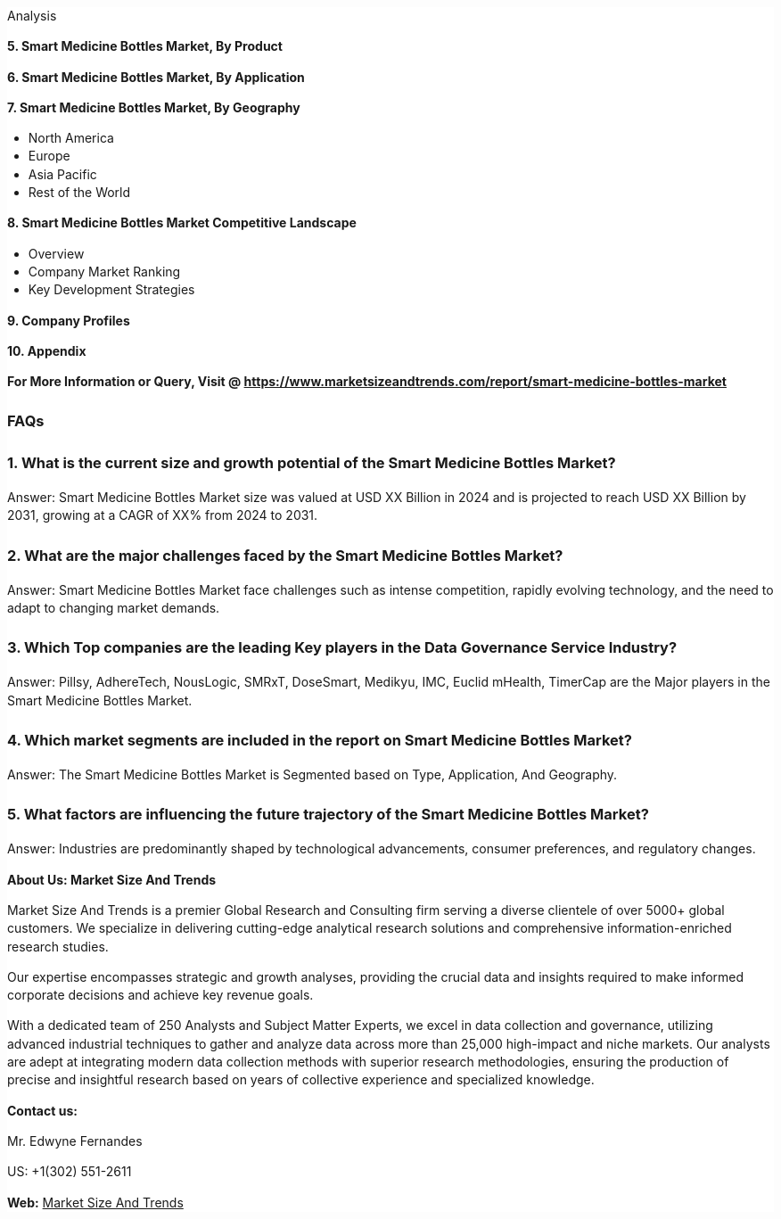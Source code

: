 Analysis</span></li></ul></div><div class="" data-test-id=""><p><strong><span class="">5. Smart Medicine Bottles Market, By Product</span></strong></p></div><div class="" data-test-id=""><p><strong><span class="">6. Smart Medicine Bottles Market, By Application</span></strong></p></div><div class="" data-test-id=""><p><strong><span class="">7. Smart Medicine Bottles Market, By Geography</span></strong></p></div><div class="" data-test-id=""><ul><li><span class="">North America</span></li><li><span class="">Europe</span></li><li><span class="">Asia Pacific</span></li><li><span class="">Rest of the World</span></li></ul></div><div class="" data-test-id=""><p><strong><span class="">8. Smart Medicine Bottles Market Competitive Landscape</span></strong></p></div><div class="" data-test-id=""><ul><li><span class="">Overview</span></li><li><span class="">Company Market Ranking</span></li><li><span class="">Key Development Strategies</span></li></ul></div><div class="" data-test-id=""><p><strong><span class="">9. Company Profiles</span></strong></p></div><div class="" data-test-id=""><p><strong><span class="">10. Appendix</span></strong></p></div><div class="" data-test-id=""><p><strong><span class="">For More Information or Query, Visit @ <a href="https://www.marketsizeandtrends.com/report/smart-medicine-bottles-market" target="_blank">https://www.marketsizeandtrends.com/report/smart-medicine-bottles-market</a></span></strong></p></div><div class="" data-test-id=""><div class="article-main__content" data-test-id="publishing-text-block"><h3><strong><span class="">FAQs</span></strong></h3></div><div class="article-main__content" data-test-id="publishing-text-block"><h3><span class="">1. What is the current size and growth potential of the Smart Medicine Bottles Market?</span></h3></div><div class="article-main__content" data-test-id="publishing-text-block"><p><span class="font-[700]">Answer</span><span class="">: Smart Medicine Bottles Market size was valued at USD XX Billion in 2024 and is projected to reach USD XX Billion by 2031, growing at a CAGR of XX% from 2024 to 2031.</span></p></div><div class="article-main__content" data-test-id="publishing-text-block"><h3><span class="">2. What are the major challenges faced by the Smart Medicine Bottles Market?</span></h3></div><div class="article-main__content" data-test-id="publishing-text-block"><p><span class="font-[700]">Answer</span><span class="">: Smart Medicine Bottles Market face challenges such as intense competition, rapidly evolving technology, and the need to adapt to changing market demands.</span></p></div><div class="article-main__content" data-test-id="publishing-text-block"><h3><span class="">3. Which Top companies are the leading Key players in the Data Governance Service Industry?</span></h3></div><div class="article-main__content" data-test-id="publishing-text-block"><p><span class="font-[700]">Answer</span><span class="">: Pillsy, AdhereTech, NousLogic, SMRxT, DoseSmart, Medikyu, IMC, Euclid mHealth, TimerCap are the Major players in the Smart Medicine Bottles Market.</span></p></div><div class="article-main__content" data-test-id="publishing-text-block"><h3><span class="">4. Which market segments are included in the report on Smart Medicine Bottles Market?</span></h3></div><div class="article-main__content" data-test-id="publishing-text-block"><p><span class="font-[700]">Answer</span><span class="">: The Smart Medicine Bottles Market is Segmented based on Type, Application, And Geography.</span></p></div><div class="article-main__content" data-test-id="publishing-text-block"><h3><span class="">5. What factors are influencing the future trajectory of the Smart Medicine Bottles Market?</span></h3></div><div class="article-main__content" data-test-id="publishing-text-block"><p><span class="font-[700]">Answer:</span><span class="">&nbsp;Industries are predominantly shaped by technological advancements, consumer preferences, and regulatory changes.</span></p></div><p><strong><span class="">About Us: Market Size And Trends</span></strong></p></div><div class="" data-test-id=""><p><span class="">Market Size And Trends is a premier Global Research and Consulting firm serving a diverse clientele of over 5000+ global customers. We specialize in delivering cutting-edge analytical research solutions and comprehensive information-enriched research studies.</span></p></div><div class="" data-test-id=""><p><span class="">Our expertise encompasses strategic and growth analyses, providing the crucial data and insights required to make informed corporate decisions and achieve key revenue goals.</span></p></div><div class="" data-test-id=""><p><span class="">With a dedicated team of 250 Analysts and Subject Matter Experts, we excel in data collection and governance, utilizing advanced industrial techniques to gather and analyze data across more than 25,000 high-impact and niche markets. Our analysts are adept at integrating modern data collection methods with superior research methodologies, ensuring the production of precise and insightful research based on years of collective experience and specialized knowledge.</span></p></div><div class="" data-test-id=""><p><strong><span class="">Contact us:</span></strong></p></div><div class="" data-test-id=""><p><span class="">Mr. Edwyne Fernandes</span></p></div><div class="" data-test-id=""><p><span class="">US: +1(302) 551-2611<br /></span></p><p><span class=""><strong>Web:</strong> <a href="https://www.marketsizeandtrends.com/" target="_blank">Market Size And Trends</a></span></p></div>
